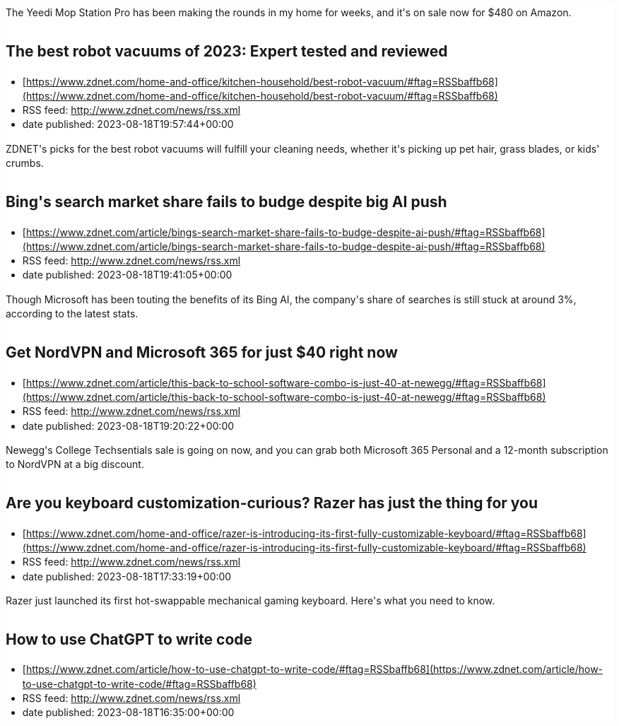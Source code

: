 The Yeedi Mop Station Pro has been making the rounds in my home for weeks, and it's on sale now for $480 on Amazon.

## The best robot vacuums of 2023: Expert tested and reviewed
 - [https://www.zdnet.com/home-and-office/kitchen-household/best-robot-vacuum/#ftag=RSSbaffb68](https://www.zdnet.com/home-and-office/kitchen-household/best-robot-vacuum/#ftag=RSSbaffb68)
 - RSS feed: http://www.zdnet.com/news/rss.xml
 - date published: 2023-08-18T19:57:44+00:00

ZDNET's picks for the best robot vacuums will fulfill your cleaning needs, whether it's picking up pet hair, grass blades, or kids' crumbs.

## Bing's search market share fails to budge despite big AI push
 - [https://www.zdnet.com/article/bings-search-market-share-fails-to-budge-despite-ai-push/#ftag=RSSbaffb68](https://www.zdnet.com/article/bings-search-market-share-fails-to-budge-despite-ai-push/#ftag=RSSbaffb68)
 - RSS feed: http://www.zdnet.com/news/rss.xml
 - date published: 2023-08-18T19:41:05+00:00

Though Microsoft has been touting the benefits of its Bing AI, the company's share of searches is still stuck at around 3%, according to the latest stats.

## Get NordVPN and Microsoft 365 for just $40 right now
 - [https://www.zdnet.com/article/this-back-to-school-software-combo-is-just-40-at-newegg/#ftag=RSSbaffb68](https://www.zdnet.com/article/this-back-to-school-software-combo-is-just-40-at-newegg/#ftag=RSSbaffb68)
 - RSS feed: http://www.zdnet.com/news/rss.xml
 - date published: 2023-08-18T19:20:22+00:00

Newegg's College Techsentials sale is going on now, and you can grab both Microsoft 365 Personal and a 12-month subscription to NordVPN at a big discount.

## Are you keyboard customization-curious? Razer has just the thing for you
 - [https://www.zdnet.com/home-and-office/razer-is-introducing-its-first-fully-customizable-keyboard/#ftag=RSSbaffb68](https://www.zdnet.com/home-and-office/razer-is-introducing-its-first-fully-customizable-keyboard/#ftag=RSSbaffb68)
 - RSS feed: http://www.zdnet.com/news/rss.xml
 - date published: 2023-08-18T17:33:19+00:00

Razer just launched its first hot-swappable mechanical gaming keyboard. Here's what you need to know.

## How to use ChatGPT to write code
 - [https://www.zdnet.com/article/how-to-use-chatgpt-to-write-code/#ftag=RSSbaffb68](https://www.zdnet.com/article/how-to-use-chatgpt-to-write-code/#ftag=RSSbaffb68)
 - RSS feed: http://www.zdnet.com/news/rss.xml
 - date published: 2023-08-18T16:35:00+00:00
